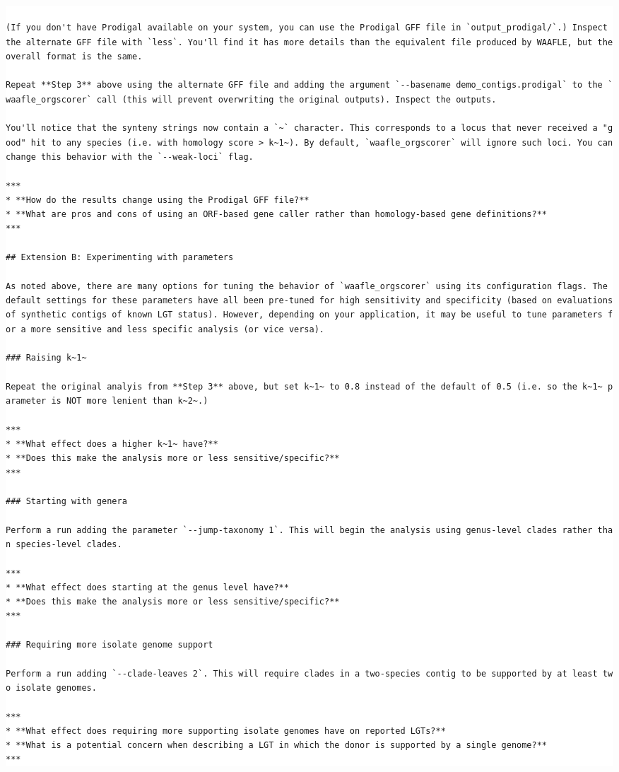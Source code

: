 ```

(If you don't have Prodigal available on your system, you can use the Prodigal GFF file in `output_prodigal/`.) Inspect the alternate GFF file with `less`. You'll find it has more details than the equivalent file produced by WAAFLE, but the overall format is the same.

Repeat **Step 3** above using the alternate GFF file and adding the argument `--basename demo_contigs.prodigal` to the `waafle_orgscorer` call (this will prevent overwriting the original outputs). Inspect the outputs.

You'll notice that the synteny strings now contain a `~` character. This corresponds to a locus that never received a "good" hit to any species (i.e. with homology score > k~1~). By default, `waafle_orgscorer` will ignore such loci. You can change this behavior with the `--weak-loci` flag.

***
* **How do the results change using the Prodigal GFF file?**
* **What are pros and cons of using an ORF-based gene caller rather than homology-based gene definitions?**
***

## Extension B: Experimenting with parameters

As noted above, there are many options for tuning the behavior of `waafle_orgscorer` using its configuration flags. The default settings for these parameters have all been pre-tuned for high sensitivity and specificity (based on evaluations of synthetic contigs of known LGT status). However, depending on your application, it may be useful to tune parameters for a more sensitive and less specific analysis (or vice versa).

### Raising k~1~

Repeat the original analyis from **Step 3** above, but set k~1~ to 0.8 instead of the default of 0.5 (i.e. so the k~1~ parameter is NOT more lenient than k~2~.)

***
* **What effect does a higher k~1~ have?**
* **Does this make the analysis more or less sensitive/specific?**
***

### Starting with genera

Perform a run adding the parameter `--jump-taxonomy 1`. This will begin the analysis using genus-level clades rather than species-level clades.

***
* **What effect does starting at the genus level have?**
* **Does this make the analysis more or less sensitive/specific?**
***

### Requiring more isolate genome support

Perform a run adding `--clade-leaves 2`. This will require clades in a two-species contig to be supported by at least two isolate genomes.

***
* **What effect does requiring more supporting isolate genomes have on reported LGTs?**
* **What is a potential concern when describing a LGT in which the donor is supported by a single genome?**
***